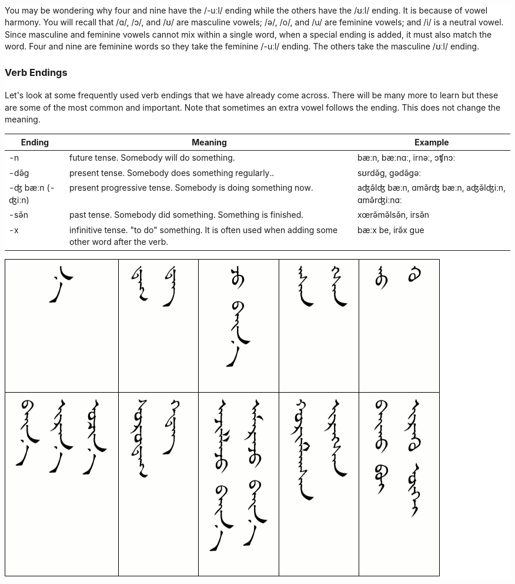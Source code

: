 You may be wondering why four and nine have the /-uːl/ ending while the others have the /ʊːl/ ending. It is because of vowel harmony. You will recall that /ɑ/, /ɔ/, and /ʊ/ are masculine vowels; /ə/, /o/, and /u/ are feminine vowels; and /i/ is a neutral vowel. Since masculine and feminine vowels cannot mix within a single word, when a special ending is added, it must also match the word. Four and nine are feminine words so they take the feminine /-uːl/ ending. The others take the masculine /ʊːl/ ending.

### Verb Endings

Let's look at some frequently used verb endings that we have already come across. There will be many more to learn but these are some of the most common and important. Note that sometimes an extra vowel follows the ending. This does not change the meaning.

| Ending | Meaning | Example |
|---|---|---|
| -n | future tense. Somebody will do something. | bæːn, bæːnɑː, irnəː, ɔʧnɔː |
| -də̌g | present tense. Somebody does something regularly.. | sʊrdə̌g, gədə̌gəː |
| -ʤ bæːn (-ʤiːn) | present progressive tense. Somebody is doing something now. | aʤə̌lʤ bæːn, ɑmə̌rʤ bæːn, aʤə̌lʤiːn, ɑmə̌rʤiːnɑː |
| -sə̌n | past tense. Somebody did something. Something is finished. | xœrə̌mə̌lsə̌n, irsə̌n |
| -x | infinitive tense. "to do" something. It is often used when adding some other word after the verb. | bæːx be, irə̌x gue |

![L7-G2](./images/L7-G2.gif)
